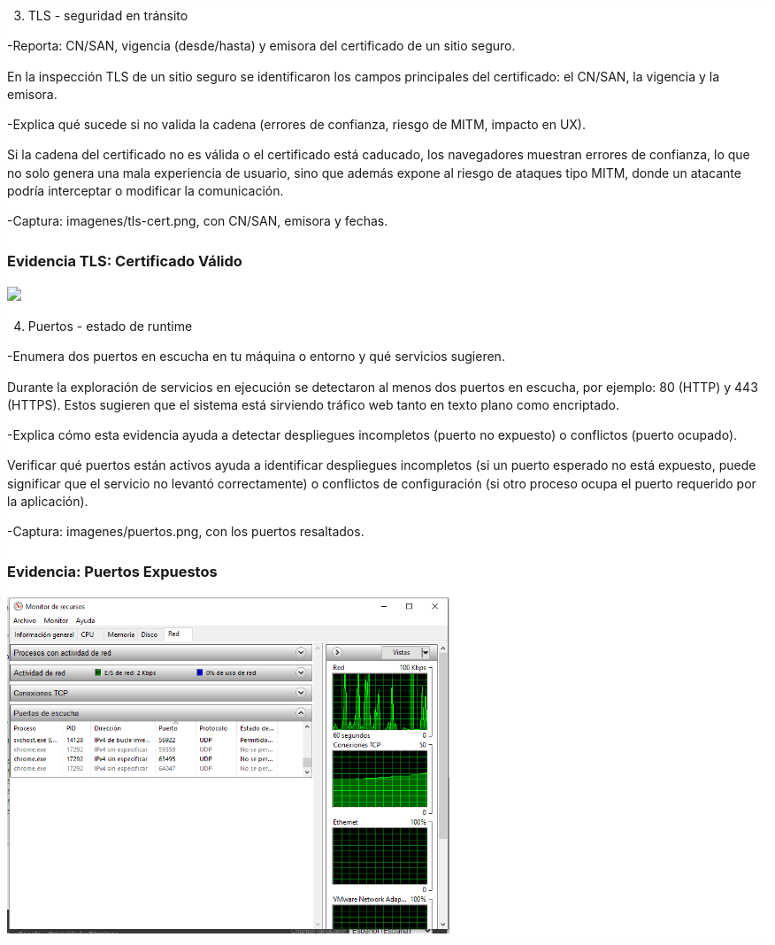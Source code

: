 
3) TLS - seguridad en tránsito

-Reporta: CN/SAN, vigencia (desde/hasta) y emisora del certificado de un sitio seguro.

En la inspección TLS de un sitio seguro se identificaron los campos principales del certificado: el CN/SAN, la vigencia y la emisora.

-Explica qué sucede si no valida la cadena (errores de confianza, riesgo de MITM, impacto en UX).

Si la cadena del certificado no es válida o el certificado está caducado, los navegadores muestran errores de confianza, lo que no solo genera una mala experiencia de usuario, sino que además expone al riesgo de ataques tipo MITM, donde un atacante podría interceptar o modificar la comunicación.


-Captura: imagenes/tls-cert.png, con CN/SAN, emisora y fechas.

<h3>Evidencia TLS: Certificado Válido</h3>
<img src="https://raw.githubusercontent.com/AriusJoel1/Desarrollo-De-Software/main/Actividad1-CC3S2/imagenes/tls-cert.png" width="500"/>

4) Puertos - estado de runtime

-Enumera dos puertos en escucha en tu máquina o entorno y qué servicios sugieren.

Durante la exploración de servicios en ejecución se detectaron al menos dos puertos en escucha, por ejemplo: 80 (HTTP) y 443 (HTTPS). Estos sugieren que el sistema está sirviendo tráfico web tanto en texto plano como encriptado.

-Explica cómo esta evidencia ayuda a detectar despliegues incompletos (puerto no expuesto) o conflictos (puerto ocupado).

Verificar qué puertos están activos ayuda a identificar despliegues incompletos (si un puerto esperado no está expuesto, puede significar que el servicio no levantó correctamente) o conflictos de configuración (si otro proceso ocupa el puerto requerido por la aplicación).

-Captura: imagenes/puertos.png, con los puertos resaltados.


<h3>Evidencia: Puertos Expuestos</h3>
<img src="https://raw.githubusercontent.com/deryGG/Desarrollo_Software_CC3S2/main/Actividad1-CC3S2/imagenes/puertos.png" width="500"/>